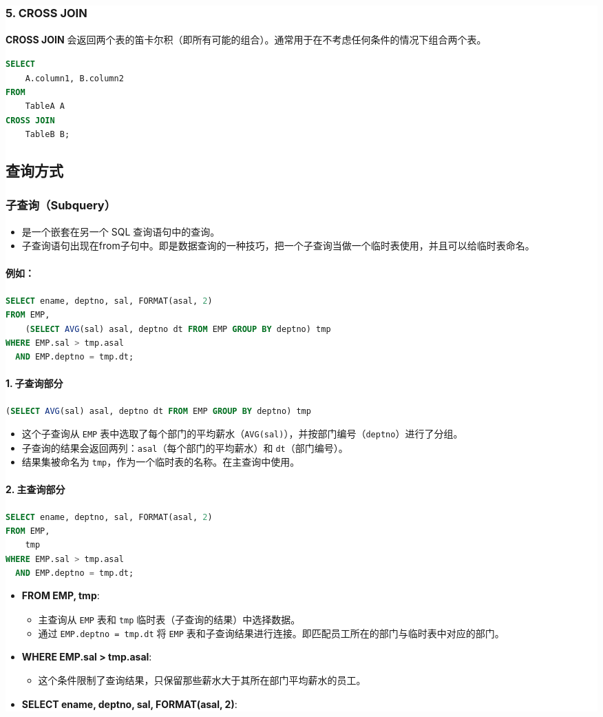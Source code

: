 ### 5. CROSS JOIN
**CROSS JOIN** 会返回两个表的笛卡尔积（即所有可能的组合）。通常用于在不考虑任何条件的情况下组合两个表。

```sql
SELECT 
    A.column1, B.column2
FROM 
    TableA A
CROSS JOIN 
    TableB B;
```

## 查询方式

### 子查询（Subquery）
- 是一个嵌套在另一个 SQL 查询语句中的查询。
- 子查询语句出现在from子句中。即是数据查询的一种技巧，把一个子查询当做一个临时表使用，并且可以给临时表命名。

#### 例如：

```sql
SELECT ename, deptno, sal, FORMAT(asal, 2)
FROM EMP,
    (SELECT AVG(sal) asal, deptno dt FROM EMP GROUP BY deptno) tmp
WHERE EMP.sal > tmp.asal
  AND EMP.deptno = tmp.dt;
```

#### 1. **子查询部分**

```sql
(SELECT AVG(sal) asal, deptno dt FROM EMP GROUP BY deptno) tmp
```

- 这个子查询从 `EMP` 表中选取了每个部门的平均薪水（`AVG(sal)`），并按部门编号（`deptno`）进行了分组。
- 子查询的结果会返回两列：`asal`（每个部门的平均薪水）和 `dt`（部门编号）。
- 结果集被命名为 `tmp`，作为一个临时表的名称。在主查询中使用。

#### 2. **主查询部分**

```sql
SELECT ename, deptno, sal, FORMAT(asal, 2)
FROM EMP,
    tmp
WHERE EMP.sal > tmp.asal
  AND EMP.deptno = tmp.dt;
```

- **FROM EMP, tmp**:
  
  - 主查询从 `EMP` 表和 `tmp` 临时表（子查询的结果）中选择数据。
  - 通过 `EMP.deptno = tmp.dt` 将 `EMP` 表和子查询结果进行连接。即匹配员工所在的部门与临时表中对应的部门。
- **WHERE EMP.sal > tmp.asal**:
  
  - 这个条件限制了查询结果，只保留那些薪水大于其所在部门平均薪水的员工。
- **SELECT ename, deptno, sal, FORMAT(asal, 2)**:
  